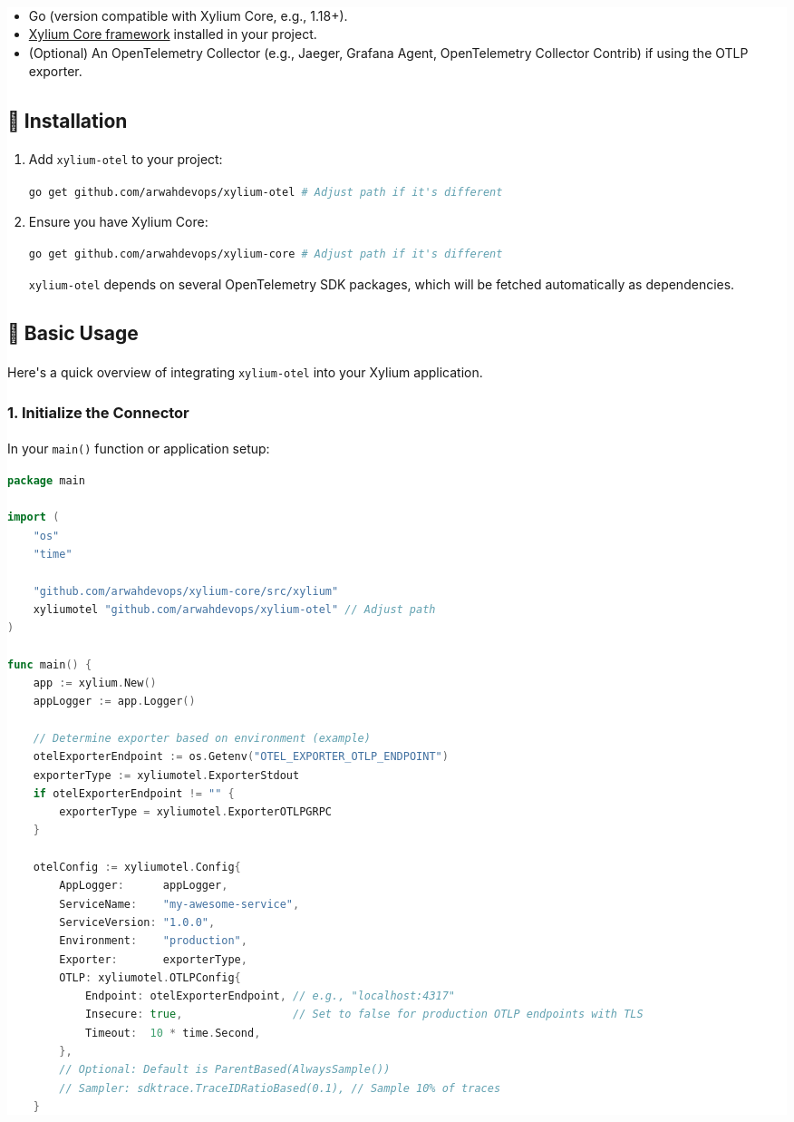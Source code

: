 *   Go (version compatible with Xylium Core, e.g., 1.18+).
*   [Xylium Core framework](https://github.com/arwahdevops/xylium-core) installed in your project.
*   (Optional) An OpenTelemetry Collector (e.g., Jaeger, Grafana Agent, OpenTelemetry Collector Contrib) if using the OTLP exporter.

## 🚀 Installation

1.  Add `xylium-otel` to your project:
    ```bash
    go get github.com/arwahdevops/xylium-otel # Adjust path if it's different
    ```

2.  Ensure you have Xylium Core:
    ```bash
    go get github.com/arwahdevops/xylium-core # Adjust path if it's different
    ```

    `xylium-otel` depends on several OpenTelemetry SDK packages, which will be fetched automatically as dependencies.

## 🏁 Basic Usage

Here's a quick overview of integrating `xylium-otel` into your Xylium application.

### 1. Initialize the Connector

In your `main()` function or application setup:

```go
package main

import (
	"os"
	"time"

	"github.com/arwahdevops/xylium-core/src/xylium"
	xyliumotel "github.com/arwahdevops/xylium-otel" // Adjust path
)

func main() {
	app := xylium.New()
	appLogger := app.Logger()

	// Determine exporter based on environment (example)
	otelExporterEndpoint := os.Getenv("OTEL_EXPORTER_OTLP_ENDPOINT")
	exporterType := xyliumotel.ExporterStdout
	if otelExporterEndpoint != "" {
		exporterType = xyliumotel.ExporterOTLPGRPC
	}

	otelConfig := xyliumotel.Config{
		AppLogger:      appLogger,
		ServiceName:    "my-awesome-service",
		ServiceVersion: "1.0.0",
		Environment:    "production",
		Exporter:       exporterType,
		OTLP: xyliumotel.OTLPConfig{
			Endpoint: otelExporterEndpoint, // e.g., "localhost:4317"
			Insecure: true,                 // Set to false for production OTLP endpoints with TLS
			Timeout:  10 * time.Second,
		},
		// Optional: Default is ParentBased(AlwaysSample())
		// Sampler: sdktrace.TraceIDRatioBased(0.1), // Sample 10% of traces
	}

```